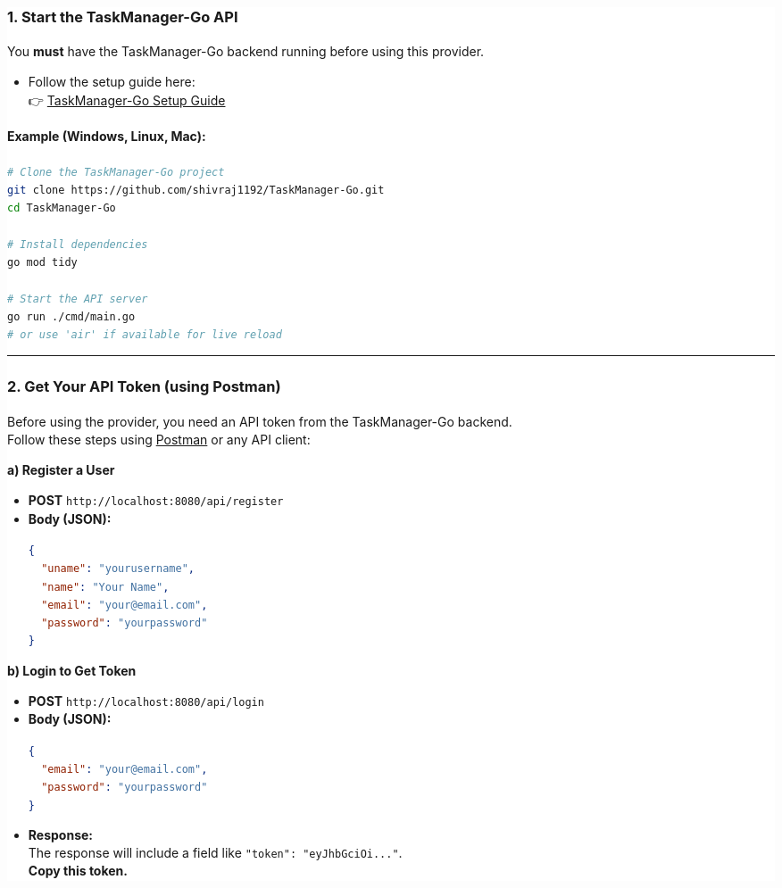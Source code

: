 ### 1. Start the TaskManager-Go API

You **must** have the TaskManager-Go backend running before using this provider.

- Follow the setup guide here:  
  👉 [TaskManager-Go Setup Guide](https://github.com/shivraj1192/TaskManager-Go#readme)

#### Example (Windows, Linux, Mac):

```sh
# Clone the TaskManager-Go project
git clone https://github.com/shivraj1192/TaskManager-Go.git
cd TaskManager-Go

# Install dependencies
go mod tidy

# Start the API server
go run ./cmd/main.go
# or use 'air' if available for live reload
```

---

### 2. Get Your API Token (using Postman)

Before using the provider, you need an API token from the TaskManager-Go backend.  
Follow these steps using [Postman](https://www.postman.com/) or any API client:

**a) Register a User**

- **POST** `http://localhost:8080/api/register`
- **Body (JSON):**
  ```json
  {
    "uname": "yourusername",
    "name": "Your Name",
    "email": "your@email.com",
    "password": "yourpassword"
  }
  ```

**b) Login to Get Token**

- **POST** `http://localhost:8080/api/login`
- **Body (JSON):**
  ```json
  {
    "email": "your@email.com",
    "password": "yourpassword"
  }
  ```
- **Response:**  
  The response will include a field like `"token": "eyJhbGciOi..."`.  
  **Copy this token.**
